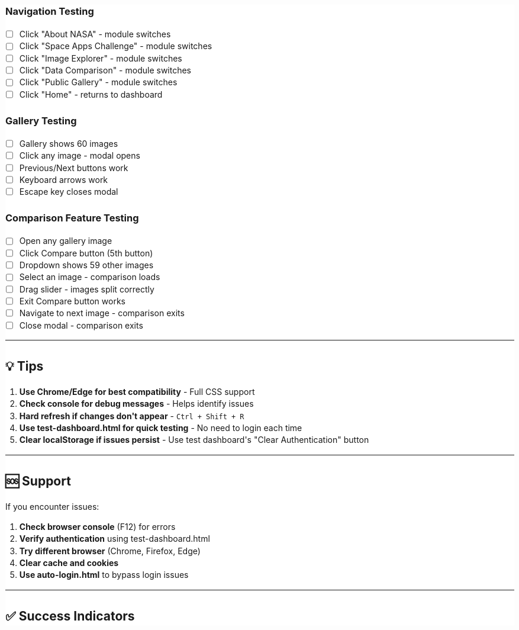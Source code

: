 ### Navigation Testing
- [ ] Click "About NASA" - module switches
- [ ] Click "Space Apps Challenge" - module switches
- [ ] Click "Image Explorer" - module switches
- [ ] Click "Data Comparison" - module switches
- [ ] Click "Public Gallery" - module switches
- [ ] Click "Home" - returns to dashboard

### Gallery Testing
- [ ] Gallery shows 60 images
- [ ] Click any image - modal opens
- [ ] Previous/Next buttons work
- [ ] Keyboard arrows work
- [ ] Escape key closes modal

### Comparison Feature Testing
- [ ] Open any gallery image
- [ ] Click Compare button (5th button)
- [ ] Dropdown shows 59 other images
- [ ] Select an image - comparison loads
- [ ] Drag slider - images split correctly
- [ ] Exit Compare button works
- [ ] Navigate to next image - comparison exits
- [ ] Close modal - comparison exits

---

## 💡 Tips

1. **Use Chrome/Edge for best compatibility** - Full CSS support
2. **Check console for debug messages** - Helps identify issues
3. **Hard refresh if changes don't appear** - `Ctrl + Shift + R`
4. **Use test-dashboard.html for quick testing** - No need to login each time
5. **Clear localStorage if issues persist** - Use test dashboard's "Clear Authentication" button

---

## 🆘 Support

If you encounter issues:

1. **Check browser console** (F12) for errors
2. **Verify authentication** using test-dashboard.html
3. **Try different browser** (Chrome, Firefox, Edge)
4. **Clear cache and cookies**
5. **Use auto-login.html** to bypass login issues

---

## ✅ Success Indicators
